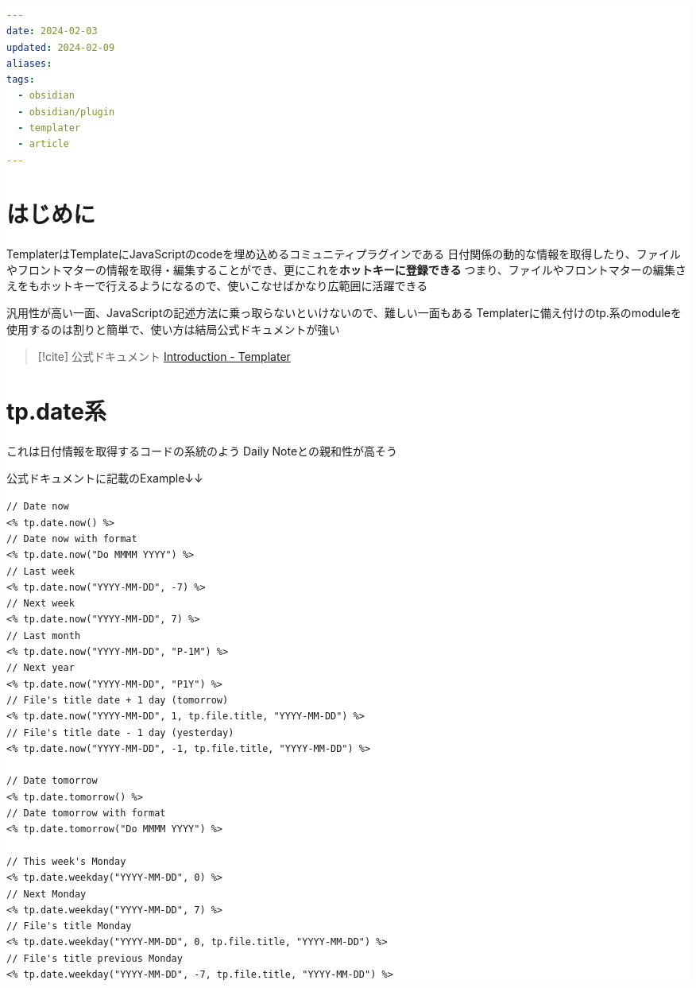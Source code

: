 ```yaml
---
date: 2024-02-03
updated: 2024-02-09
aliases: 
tags:
  - obsidian
  - obsidian/plugin
  - templater
  - article
---
```


# はじめに

TemplaterはTemplateにJavaScriptのcodeを埋め込めるコミュニティプラグインである
日付関係の動的な情報を取得したり、ファイルやフロントマターの情報を取得・編集することができ、更にこれを**ホットキーに登録できる**
つまり、ファイルやフロントマターの編集さえをもホットキーで行えるようになるので、使いこなせばかなり広範囲に活躍できる

汎用性が高い一面、JavaScriptの記述方法に乗っ取らないといけないので、難しい一面もある
Templaterに備え付けのtp.系のmoduleを使用するのは割りと簡単で、使い方は結局公式ドキュメントが強い

> [!cite] 公式ドキュメント
> [Introduction - Templater](https://silentvoid13.github.io/Templater/)

# tp.date系

これは日付情報を取得するコードの系統のよう
Daily Noteとの親和性が高そう

公式ドキュメントに記載のExample↓↓

```
// Date now
<% tp.date.now() %>
// Date now with format
<% tp.date.now("Do MMMM YYYY") %>
// Last week
<% tp.date.now("YYYY-MM-DD", -7) %>
// Next week
<% tp.date.now("YYYY-MM-DD", 7) %>
// Last month
<% tp.date.now("YYYY-MM-DD", "P-1M") %>
// Next year
<% tp.date.now("YYYY-MM-DD", "P1Y") %>
// File's title date + 1 day (tomorrow)
<% tp.date.now("YYYY-MM-DD", 1, tp.file.title, "YYYY-MM-DD") %>
// File's title date - 1 day (yesterday)
<% tp.date.now("YYYY-MM-DD", -1, tp.file.title, "YYYY-MM-DD") %>

// Date tomorrow
<% tp.date.tomorrow() %>
// Date tomorrow with format
<% tp.date.tomorrow("Do MMMM YYYY") %>

// This week's Monday
<% tp.date.weekday("YYYY-MM-DD", 0) %>
// Next Monday
<% tp.date.weekday("YYYY-MM-DD", 7) %>
// File's title Monday
<% tp.date.weekday("YYYY-MM-DD", 0, tp.file.title, "YYYY-MM-DD") %>
// File's title previous Monday
<% tp.date.weekday("YYYY-MM-DD", -7, tp.file.title, "YYYY-MM-DD") %>

```